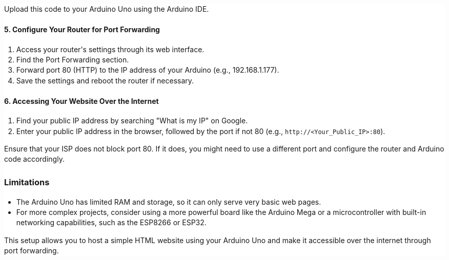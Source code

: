 Upload this code to your Arduino Uno using the Arduino IDE.

#### 5. Configure Your Router for Port Forwarding
1. Access your router's settings through its web interface.
2. Find the Port Forwarding section.
3. Forward port 80 (HTTP) to the IP address of your Arduino (e.g., 192.168.1.177).
4. Save the settings and reboot the router if necessary.

#### 6. Accessing Your Website Over the Internet
1. Find your public IP address by searching "What is my IP" on Google.
2. Enter your public IP address in the browser, followed by the port if not 80 (e.g., `http://<Your_Public_IP>:80`).

Ensure that your ISP does not block port 80. If it does, you might need to use a different port and configure the router and Arduino code accordingly.

### Limitations
- The Arduino Uno has limited RAM and storage, so it can only serve very basic web pages.
- For more complex projects, consider using a more powerful board like the Arduino Mega or a microcontroller with built-in networking capabilities, such as the ESP8266 or ESP32.

This setup allows you to host a simple HTML website using your Arduino Uno and make it accessible over the internet through port forwarding.
